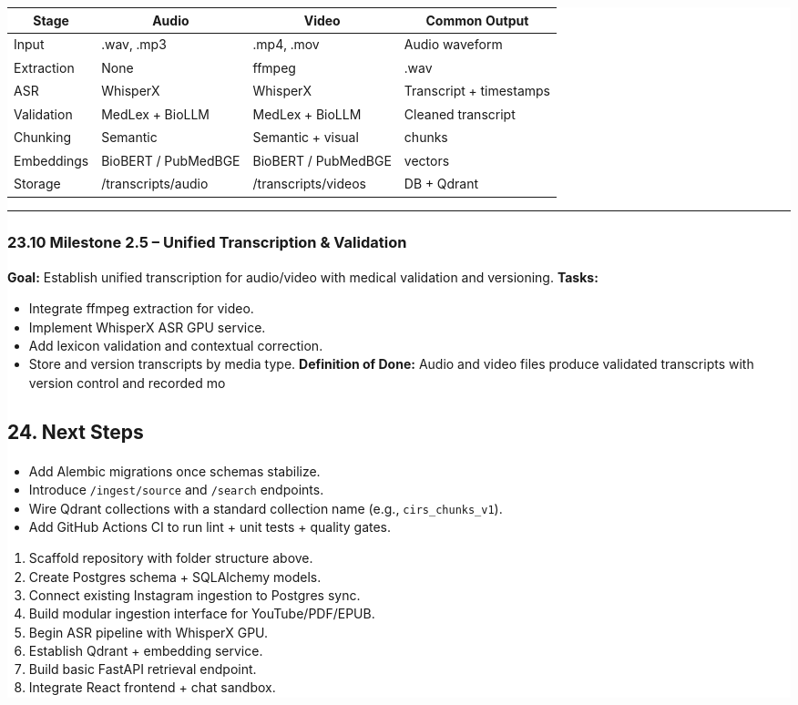 | Stage      | Audio               | Video               | Common Output           |
| ---------- | ------------------- | ------------------- | ----------------------- |
| Input      | .wav, .mp3          | .mp4, .mov          | Audio waveform          |
| Extraction | None                | ffmpeg              | .wav                    |
| ASR        | WhisperX            | WhisperX            | Transcript + timestamps |
| Validation | MedLex + BioLLM     | MedLex + BioLLM     | Cleaned transcript      |
| Chunking   | Semantic            | Semantic + visual   | chunks                  |
| Embeddings | BioBERT / PubMedBGE | BioBERT / PubMedBGE | vectors                 |
| Storage    | /transcripts/audio  | /transcripts/videos | DB + Qdrant             |

---

### 23.10 Milestone 2.5 – Unified Transcription & Validation

**Goal:** Establish unified transcription for audio/video with medical validation and versioning.
**Tasks:**

* Integrate ffmpeg extraction for video.
* Implement WhisperX ASR GPU service.
* Add lexicon validation and contextual correction.
* Store and version transcripts by media type.
  **Definition of Done:** Audio and video files produce validated transcripts with version control and recorded mo

## 24. Next Steps

* Add Alembic migrations once schemas stabilize.
* Introduce `/ingest/source` and `/search` endpoints.
* Wire Qdrant collections with a standard collection name (e.g., `cirs_chunks_v1`).
* Add GitHub Actions CI to run lint + unit tests + quality gates.

1. Scaffold repository with folder structure above.
2. Create Postgres schema + SQLAlchemy models.
3. Connect existing Instagram ingestion to Postgres sync.
4. Build modular ingestion interface for YouTube/PDF/EPUB.
5. Begin ASR pipeline with WhisperX GPU.
6. Establish Qdrant + embedding service.
7. Build basic FastAPI retrieval endpoint.
8. Integrate React frontend + chat sandbox.
